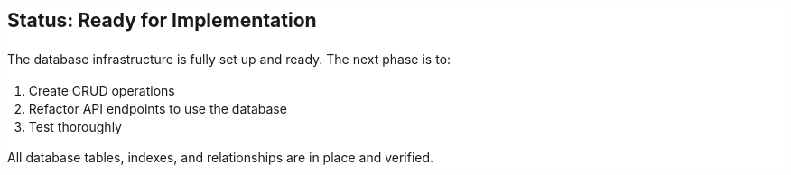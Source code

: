 ## Status: Ready for Implementation

The database infrastructure is fully set up and ready. The next phase is to:
1. Create CRUD operations
2. Refactor API endpoints to use the database
3. Test thoroughly

All database tables, indexes, and relationships are in place and verified.

